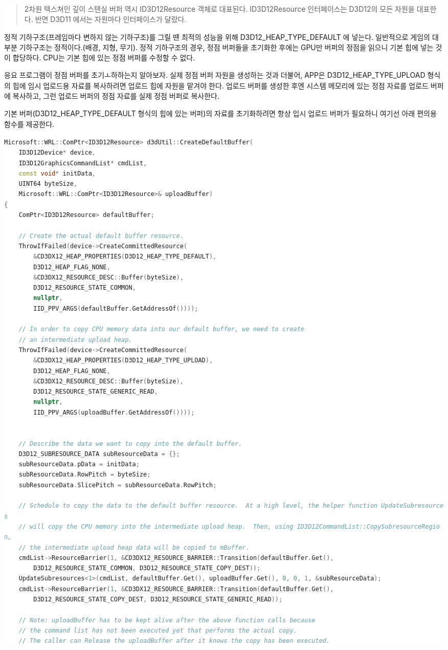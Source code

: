 > 2차원 텍스쳐인 깊이 스탠실 버퍼 역시 ID3D12Resource 객체로 대표된다. ID3D12Resource 인터페이스는 D3D12의 모든 자원을 대표한다. 반면 D3D11 에서는 자원마다 인터페이스가 달랐다.

정적 기하구조(프레임마다 변하지 않는 기하구조)를 그릴 떈 최적의 성능을 위해 D3D12_HEAP_TYPE_DEFAULT 에 넣는다. 일반적으로 게임의 대부분 기하구조는 정적이다.(배경, 지형, 무기). 정적 기하구조의 경우, 정점 버퍼들을 초기화한 후에는 GPU만 버퍼의 정점을 읽으니 기본 힙에 넣는 것이 합당하다. CPU는 기본 힙에 있는 정점 버퍼를 수정할 수 없다.

응요 프로그램이 정점 버퍼를 초기ㅗ하하는지 알아보자. 실제 정점 버퍼 자원을 생성하는 것과 더불어, APP은 D3D12_HEAP_TYPE_UPLOAD 형식의 힙에 임시 업로드용 자료를 복사하려면 업로드 힙에 자원을 맡겨야 한다. 업로드 버퍼를 생성한 후엔 시스템 메모리에 있는 정점 자료를 업로드 버퍼에 복사하고, 그런 업로드 버퍼의 정점 자료를 실제 정점 버퍼로 복사한다.

기본 버퍼(D3D12_HEAP_TYPE_DEFAULT 형식의 힙에 있는 버퍼)의 자료를 초기화하려면 항상 입시 업로드 버퍼가 필요하니 여기선 아래 편의용 함수를 제공한다.

```cpp
Microsoft::WRL::ComPtr<ID3D12Resource> d3dUtil::CreateDefaultBuffer(
    ID3D12Device* device,
    ID3D12GraphicsCommandList* cmdList,
    const void* initData,
    UINT64 byteSize,
    Microsoft::WRL::ComPtr<ID3D12Resource>& uploadBuffer)
{
    ComPtr<ID3D12Resource> defaultBuffer;

    // Create the actual default buffer resource.
    ThrowIfFailed(device->CreateCommittedResource(
        &CD3DX12_HEAP_PROPERTIES(D3D12_HEAP_TYPE_DEFAULT),
        D3D12_HEAP_FLAG_NONE,
        &CD3DX12_RESOURCE_DESC::Buffer(byteSize),
		D3D12_RESOURCE_STATE_COMMON,
        nullptr,
        IID_PPV_ARGS(defaultBuffer.GetAddressOf())));

    // In order to copy CPU memory data into our default buffer, we need to create
    // an intermediate upload heap. 
    ThrowIfFailed(device->CreateCommittedResource(
        &CD3DX12_HEAP_PROPERTIES(D3D12_HEAP_TYPE_UPLOAD),
		D3D12_HEAP_FLAG_NONE,
        &CD3DX12_RESOURCE_DESC::Buffer(byteSize),
		D3D12_RESOURCE_STATE_GENERIC_READ,
        nullptr,
        IID_PPV_ARGS(uploadBuffer.GetAddressOf())));


    // Describe the data we want to copy into the default buffer.
    D3D12_SUBRESOURCE_DATA subResourceData = {};
    subResourceData.pData = initData;
    subResourceData.RowPitch = byteSize;
    subResourceData.SlicePitch = subResourceData.RowPitch;

    // Schedule to copy the data to the default buffer resource.  At a high level, the helper function UpdateSubresources
    // will copy the CPU memory into the intermediate upload heap.  Then, using ID3D12CommandList::CopySubresourceRegion,
    // the intermediate upload heap data will be copied to mBuffer.
	cmdList->ResourceBarrier(1, &CD3DX12_RESOURCE_BARRIER::Transition(defaultBuffer.Get(), 
		D3D12_RESOURCE_STATE_COMMON, D3D12_RESOURCE_STATE_COPY_DEST));
    UpdateSubresources<1>(cmdList, defaultBuffer.Get(), uploadBuffer.Get(), 0, 0, 1, &subResourceData);
	cmdList->ResourceBarrier(1, &CD3DX12_RESOURCE_BARRIER::Transition(defaultBuffer.Get(),
		D3D12_RESOURCE_STATE_COPY_DEST, D3D12_RESOURCE_STATE_GENERIC_READ));

    // Note: uploadBuffer has to be kept alive after the above function calls because
    // the command list has not been executed yet that performs the actual copy.
    // The caller can Release the uploadBuffer after it knows the copy has been executed.


```